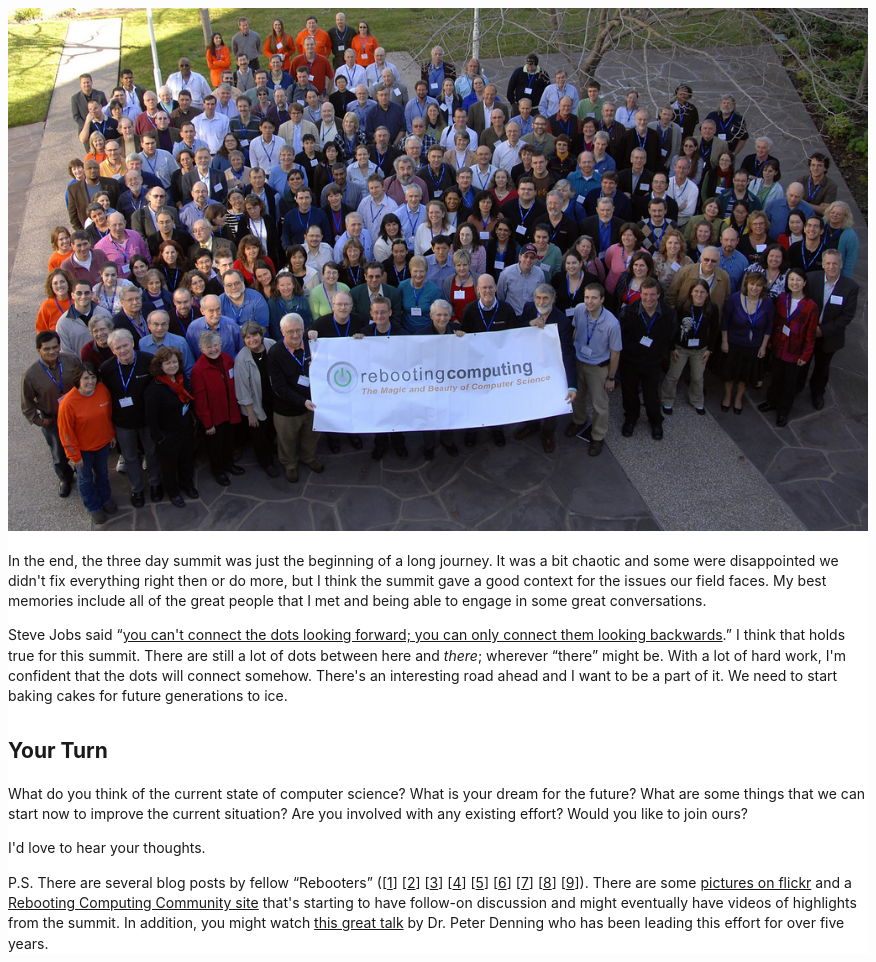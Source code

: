 ![](/assets/rebooting-computing-why/RebootingGroup.jpg)

In the end, the three day summit was just the beginning of a long journey. It was a bit chaotic and some were disappointed we didn't fix everything right then or do more, but I think the summit gave a good context for the issues our field faces. My best memories include all of the great people that I met and being able to engage in some great conversations.

Steve Jobs said “[you can't connect the dots looking forward; you can only connect them looking backwards](http://www.youtube.com/watch?v=D1R-jKKp3NA "See 4:45").” I think that holds true for this summit. There are still a lot of dots between here and *there*; wherever “there” might be. With a lot of hard work, I'm confident that the dots will connect somehow. There's an interesting road ahead and I want to be a part of it. We need to start baking cakes for future generations to ice.

## Your Turn

What do you think of the current state of computer science? What is your dream for the future? What are some things that we can start now to improve the current situation? Are you involved with any existing effort? Would you like to join ours?

I'd love to hear your thoughts.

P.S. There are several blog posts by fellow “Rebooters” ([[1](http://www.cs.uni.edu/%7Ewallingf/blog/archives/monthly/2009-01.html#e2009-01-17T15_09_23.htm)] [[2](http://www.cs.uni.edu/%7Ewallingf/blog/archives/monthly/2009-01.html#e2009-01-19T09_53_10.htm)] [[3](http://www.cs.uni.edu/%7Ewallingf/blog/archives/monthly/2009-01.html#e2009-01-20T16_27_09.htm)] [[4](http://www.cs.uni.edu/%7Ewallingf/blog/archives/monthly/2009-01.html#e2009-01-21T07_55_01.htm)] [[5](http://www.cs.uni.edu/%7Ewallingf/blog/archives/monthly/2009-01.html#e2009-01-22T16_05_19.htm)] [[6](http://www.sdtimes.com/link/33201)] [[7](http://www.sdtimes.com/ZEICHICK_S_TAKE_REBOOTING_COMPUTER_SCIENCE_PART_2/33214)] [[8](http://geek-knitter.blogspot.com/2009/01/rebooting-computing.html)] [[9](http://techher.blogspot.com/2009/01/reboot-computing-2009.html)]). There are some [pictures on flickr](http://www.flickr.com/photos/cglusky/sets/72157612501297914/detail/) and a [Rebooting Computing Community site](http://www.rebootingcomputing.org/community/) that's starting to have follow-on discussion and might eventually have videos of highlights from the summit. In addition, you might watch [this great talk](http://www.youtube.com/watch?v=5a_pO3NYJl0) by Dr. Peter Denning who has been leading this effort for over five years.